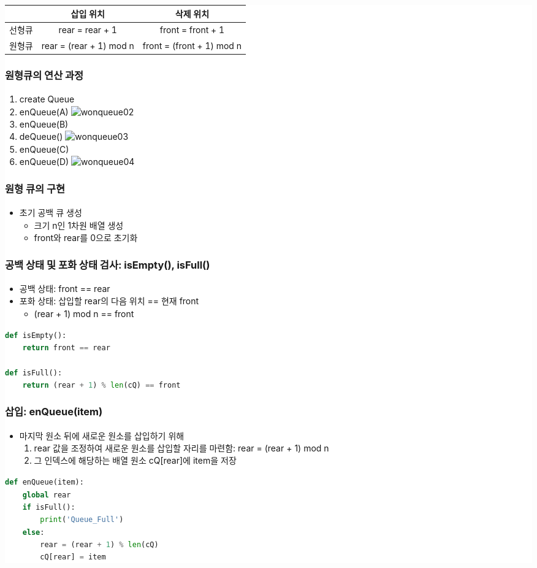 ||삽입 위치|삭제 위치|
|:---:|:---:|:---:|
|선형큐|rear = rear + 1|front = front + 1|
|원형큐|rear = (rear + 1) mod n|front = (front + 1) mod n|

### 원형큐의 연산 과정
1. create Queue
2. enQueue(A)
![wonqueue02](./asset/wonqueue02.PNG)
3. enQueue(B)
4. deQueue()
![wonqueue03](./asset/wonqueue03.PNG)
5. enQueue(C)
6. enQueue(D)
![wonqueue04](./asset/wonqueue04.PNG)

### 원형 큐의 구현
- 초기 공백 큐 생성
    - 크기 n인 1차원 배열 생성
    - front와 rear를 0으로 초기화

### 공백 상태 및 포화 상태 검사: isEmpty(), isFull()
- 공백 상태: front == rear
- 포화 상태: 삽입할 rear의 다음 위치 == 현재 front
    - (rear + 1) mod n == front
```python
def isEmpty():
    return front == rear

def isFull():
    return (rear + 1) % len(cQ) == front
```

### 삽입: enQueue(item)
- 마지막 원소 뒤에 새로운 원소를 삽입하기 위해
    1. rear 값을 조정하여 새로운 원소를 삽입할 자리를 마련함:
    rear = (rear + 1) mod n
    2. 그 인덱스에 해당하는 배열 원소 cQ[rear]에 item을 저장
```python
def enQueue(item):
    global rear
    if isFull():
        print('Queue_Full')
    else:
        rear = (rear + 1) % len(cQ)
        cQ[rear] = item
```
